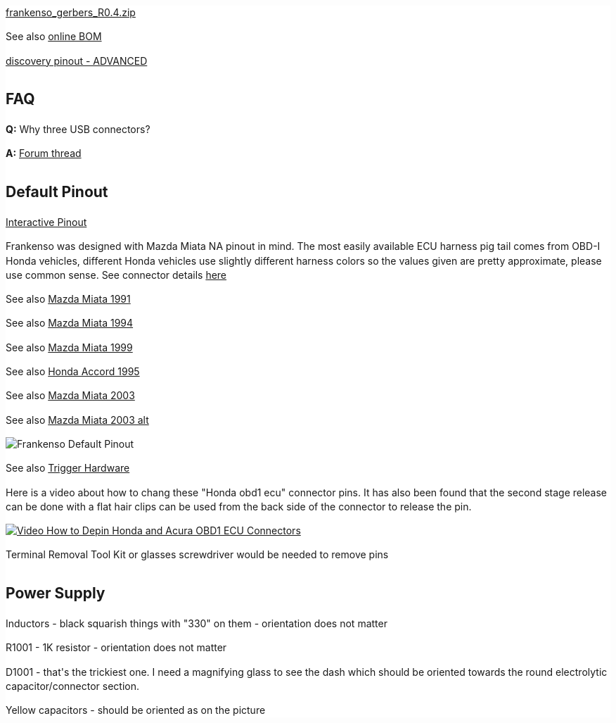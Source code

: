 [frankenso_gerbers_R0.4.zip](https://github.com/rusefi/rusefi-hardware/tree/main/classic-designs/rusefi_hardware_history/frankenso_rev00.40/frankenso/frankenso_gerbers/frankenso_gerbers_R0.4.zip)

See also [online BOM](https://rusefi.com/docs/ibom/frankenso_latest.html)

[discovery pinout - ADVANCED](https://docs.google.com/spreadsheet/ccc?key=0Arl1FeMZcfisdEdsa01mTW9YV0pRU29POUE4QUlma0E)

## FAQ

**Q:** Why three USB connectors?

**A:** [Forum thread](https://rusefi.com/forum/viewtopic.php?f=4&t=1418)

## Default Pinout

[Interactive Pinout](https://rusefi.com/docs/pinouts/frankenso/)

Frankenso was designed with Mazda Miata NA pinout in mind. The most easily available ECU harness pig tail comes from OBD-I Honda vehicles, different Honda vehicles use slightly different harness colors so the values given are pretty approximate, please use common sense. See connector details [here](OEM-connectors#64-pin)

See also [Mazda Miata 1991](Mazda-Miata-1991)

See also [Mazda Miata 1994](Mazda-Miata-1994)

See also [Mazda Miata 1999](Mazda-Miata-1999)

See also [Honda Accord 1995](Honda-Accord-1995)

See also [Mazda Miata 2003](Mazda-Miata-2003)

See also [Mazda Miata 2003 alt](Mazda-Miata-2003-alt)

![Frankenso Default Pinout](https://raw.githubusercontent.com/rusefi/rusefi/master/hardware/frankenso/www_docs/frankenso_default_pinout.png)

See also [Trigger Hardware](Trigger-Hardware)

Here is a video about how to chang these "Honda obd1 ecu" connector pins. It has also been found that the second stage release can be done with a flat hair clips can be used from the back side of the connector to release the pin.

[![Video How to Depin Honda and Acura OBD1 ECU Connectors](Hardware/Frankenso/depin.png)](https://www.youtube.com/watch?v=Lv02bCy0yQs)

Terminal Removal Tool Kit or glasses screwdriver would be needed to remove pins

## Power Supply

Inductors - black squarish things with "330" on them - orientation does not matter

R1001 - 1K resistor - orientation does not matter

D1001 - that's the trickiest one. I need a magnifying glass to see the dash which should be oriented towards the round electrolytic capacitor/connector section.

Yellow capacitors - should be oriented as on the picture
